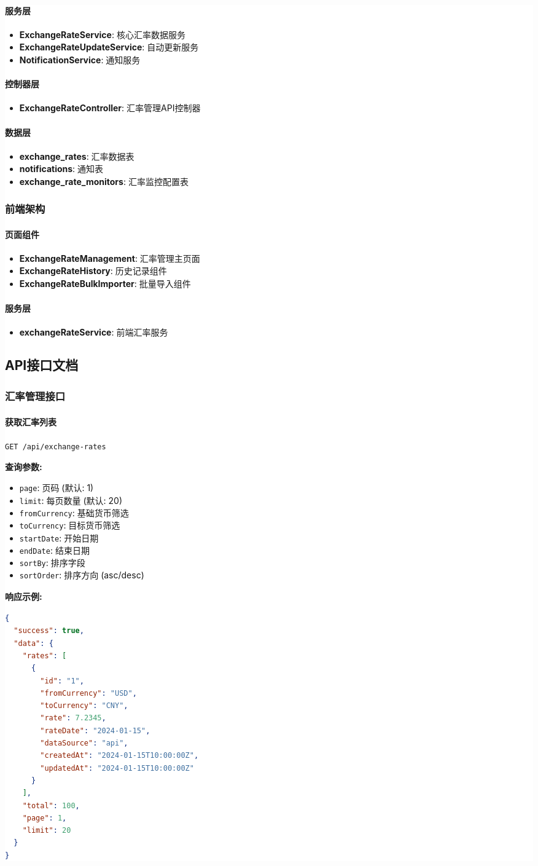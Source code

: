#### 服务层
- **ExchangeRateService**: 核心汇率数据服务
- **ExchangeRateUpdateService**: 自动更新服务
- **NotificationService**: 通知服务

#### 控制器层
- **ExchangeRateController**: 汇率管理API控制器

#### 数据层
- **exchange_rates**: 汇率数据表
- **notifications**: 通知表
- **exchange_rate_monitors**: 汇率监控配置表

### 前端架构

#### 页面组件
- **ExchangeRateManagement**: 汇率管理主页面
- **ExchangeRateHistory**: 历史记录组件
- **ExchangeRateBulkImporter**: 批量导入组件

#### 服务层
- **exchangeRateService**: 前端汇率服务

## API接口文档

### 汇率管理接口

#### 获取汇率列表
```http
GET /api/exchange-rates
```

**查询参数:**
- `page`: 页码 (默认: 1)
- `limit`: 每页数量 (默认: 20)
- `fromCurrency`: 基础货币筛选
- `toCurrency`: 目标货币筛选
- `startDate`: 开始日期
- `endDate`: 结束日期
- `sortBy`: 排序字段
- `sortOrder`: 排序方向 (asc/desc)

**响应示例:**
```json
{
  "success": true,
  "data": {
    "rates": [
      {
        "id": "1",
        "fromCurrency": "USD",
        "toCurrency": "CNY",
        "rate": 7.2345,
        "rateDate": "2024-01-15",
        "dataSource": "api",
        "createdAt": "2024-01-15T10:00:00Z",
        "updatedAt": "2024-01-15T10:00:00Z"
      }
    ],
    "total": 100,
    "page": 1,
    "limit": 20
  }
}
```
